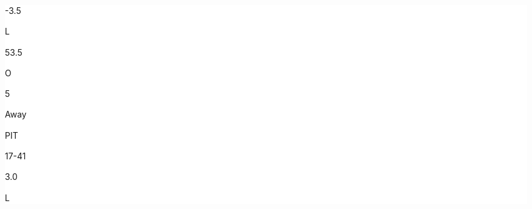 </td>

<td style="text-align:center;">

\-3.5

</td>

<td style="text-align:center;">

L

</td>

<td style="text-align:center;">

53.5

</td>

<td style="text-align:center;">

O

</td>

</tr>

<tr>

<td style="text-align:center;">

5

</td>

<td style="text-align:center;">

Away

</td>

<td style="text-align:center;">

PIT

</td>

<td style="text-align:center;">

17-41

</td>

<td style="text-align:center;">

3.0

</td>

<td style="text-align:center;">

L

</td>
